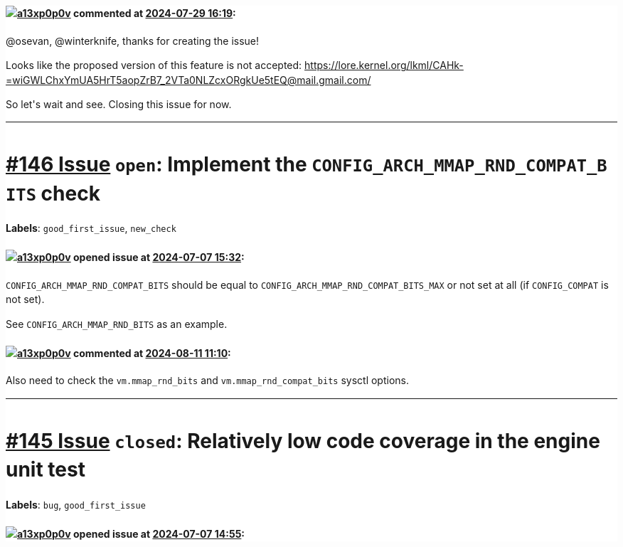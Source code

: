 #### <img src="https://avatars.githubusercontent.com/u/1419667?u=de82e29061c3ef5f1c19f95528f8a82b08051fd2&v=4" width="50">[a13xp0p0v](https://github.com/a13xp0p0v) commented at [2024-07-29 16:19](https://github.com/a13xp0p0v/kernel-hardening-checker/issues/147#issuecomment-2256365491):

@osevan, @winterknife, thanks for creating the issue!

Looks like the proposed version of this feature is not accepted:
https://lore.kernel.org/lkml/CAHk-=wiGWLChxYmUA5HrT5aopZrB7_2VTa0NLZcxORgkUe5tEQ@mail.gmail.com/

So let's wait and see.
Closing this issue for now.


-------------------------------------------------------------------------------

# [\#146 Issue](https://github.com/a13xp0p0v/kernel-hardening-checker/issues/146) `open`: Implement the `CONFIG_ARCH_MMAP_RND_COMPAT_BITS` check
**Labels**: `good_first_issue`, `new_check`


#### <img src="https://avatars.githubusercontent.com/u/1419667?u=de82e29061c3ef5f1c19f95528f8a82b08051fd2&v=4" width="50">[a13xp0p0v](https://github.com/a13xp0p0v) opened issue at [2024-07-07 15:32](https://github.com/a13xp0p0v/kernel-hardening-checker/issues/146):

`CONFIG_ARCH_MMAP_RND_COMPAT_BITS` should be equal to `CONFIG_ARCH_MMAP_RND_COMPAT_BITS_MAX` or not set at all (if `CONFIG_COMPAT` is not set).

See `CONFIG_ARCH_MMAP_RND_BITS` as an example.

#### <img src="https://avatars.githubusercontent.com/u/1419667?u=de82e29061c3ef5f1c19f95528f8a82b08051fd2&v=4" width="50">[a13xp0p0v](https://github.com/a13xp0p0v) commented at [2024-08-11 11:10](https://github.com/a13xp0p0v/kernel-hardening-checker/issues/146#issuecomment-2282721362):

Also need to check the `vm.mmap_rnd_bits` and `vm.mmap_rnd_compat_bits` sysctl options.


-------------------------------------------------------------------------------

# [\#145 Issue](https://github.com/a13xp0p0v/kernel-hardening-checker/issues/145) `closed`: Relatively low code coverage in the engine unit test
**Labels**: `bug`, `good_first_issue`


#### <img src="https://avatars.githubusercontent.com/u/1419667?u=de82e29061c3ef5f1c19f95528f8a82b08051fd2&v=4" width="50">[a13xp0p0v](https://github.com/a13xp0p0v) opened issue at [2024-07-07 14:55](https://github.com/a13xp0p0v/kernel-hardening-checker/issues/145):
